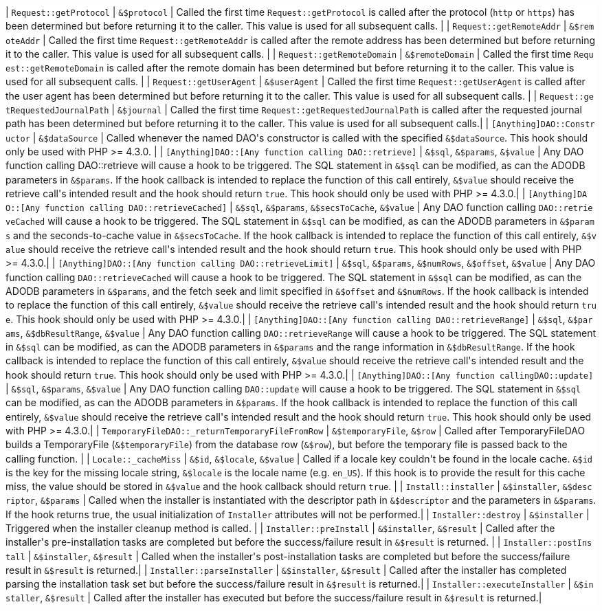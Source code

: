 |  `Request::​getProtocol` | `&$protocol` | Called the first time `Request::​getProtocol` is called after the protocol (`http` or `https`) has been determined but before returning it to the caller. This value is used for all subsequent calls. | 
| `Request::​getRemoteAddr` | `&$remoteAddr` | Called the first time `Request::​getRemoteAddr` is called after the remote address has been determined but before returning it to the caller. This value is used for all subsequent calls. |
|  `Request::​getRemoteDomain` | `&$remoteDomain` | Called the first time `Request::​getRemoteDomain` is called after the remote domain has been determined but before returning it to the caller. This value is used for all subsequent calls. |
| `Request::​getUserAgent` | `&$userAgent` | Called the first time `Request::​getUserAgent` is called after the user agent has been determined but before returning it to the caller. This value is used for all subsequent calls. | 
| `Request::​getRequestedJournalPath` | `&$journal` | Called the first time `Request::​getRequestedJournalPath` is called after the requested journal path has been determined but before returning it to the caller. This value is used for all subsequent calls.|
| `[Anything]DAO::​Constructor` | `&$dataSource` | Called whenever the named DAO's constructor is called with the specified `&$dataSource`. This hook should only be used with PHP &gt;= 4.3.0. |
| `[Anything]DAO::​[Any function calling DAO::​retrieve]` | `&$sql`, `&$params`, `&$value` | Any DAO function calling DAO::​retrieve will cause a hook to be triggered. The SQL statement in `&$sql` can be modified, as can the ADODB parameters in `&$params`. If the hook callback is intended to replace the function of this call entirely, `&$value` should receive the retrieve call's intended result and the hook should return `true`. This hook should only be used with PHP &gt;= 4.3.0.|
| `[Anything]DAO::​[Any function calling DAO::​retrieveCached]` | `&$sql`, `&$params`, `&$secsToCache`, `&$value` | Any DAO function calling `DAO::​retrieveCached` will cause a hook to be triggered. The SQL statement in `&$sql` can be modified, as can the ADODB parameters in `&$params` and the seconds-to-cache value in `&$secsToCache`. If the hook callback is intended to replace the function of this call entirely, `&$value` should receive the retrieve call's intended result and the hook should return `true`. This hook should only be used with PHP &gt;= 4.3.0.|
| `[Anything]DAO::​[Any function calling DAO::​retrieveLimit]` | `&$sql`, `&$params`, `&$numRows`, `&$offset`, `&$value` | Any DAO function calling `DAO::​retrieveCached` will cause a hook to be triggered. The SQL statement in `&$sql` can be modified, as can the ADODB parameters in `&$params`, and the fetch seek and limit specified in `&$offset` and `&$numRows`. If the hook callback is intended to replace the function of this call entirely, `&$value` should receive the retrieve call's intended result and the hook should return `true`. This hook should only be used with PHP &gt;= 4.3.0.|
| `[Anything]DAO::​[Any function calling DAO::​retrieveRange]` | `&$sql`, `&$params`, `&$dbResultRange`, `&$value` | Any DAO function calling `DAO::​retrieveRange` will cause a hook to be triggered. The SQL statement in `&$sql` can be modified, as can the ADODB parameters in `&$params` and the range information in `&$dbResultRange`. If the hook callback is intended to replace the function of this call entirely, `&$value` should receive the retrieve call's intended result and the hook should return `true`. This hook should only be used with PHP &gt;= 4.3.0.| 
| `[Anything]DAO::​[Any function callingDAO::​update]` | `&$sql`, `&$params`, `&$value` | Any DAO function calling `DAO::​update` will cause a hook to be triggered. The SQL statement in `&$sql` can be modified, as can the ADODB parameters in `&$params`. If the hook callback is intended to replace the function of this call entirely, `&$value` should receive the retrieve call's intended result and the hook should return `true`. This hook should only be used with PHP &gt;= 4.3.0.|
| `TemporaryFileDAO::​_returnTemporaryFileFromRow` | `&$temporaryFile`, `&$row` | Called after TemporaryFileDAO builds a TemporaryFile (`&$temporaryFile`) from the database row (`&$row`), but before the temporary file is passed back to the calling function. |
| `Locale::​_cacheMiss` | `&$id`, `&$locale`, `&$value` | Called if a locale key couldn't be found in the locale cache. `&$id` is the key for the missing locale string, `&$locale` is the locale name (e.g. `en_US`). If this hook is to provide the result for this cache miss, the value should be stored in `&$value` and the hook callback should return `true`. |
| `Install::​installer` | `&$installer`, `&$descriptor`, `&$params` | Called when the installer is instantiated with the descriptor path in `&$descriptor` and the parameters in `&$params`. If the hook returns true, the usual initialization of `Installer` attributes will not be performed.|
| `Installer::​destroy` | `&$installer` | Triggered when the installer cleanup method is called. |
| `Installer::​preInstall` | `&$installer`, `&$result` | Called after the installer's pre-installation tasks are completed but before the success/​failure result in `&$result` is returned. |
| `Installer::​postInstall` | `&$installer`, `&$result` | Called when the installer's post-installation tasks are completed but before the success/​failure result in `&$result` is returned.| 
| `Installer::​parseInstaller` | `&$installer`, `&$result` | Called after the installer has completed parsing the installation task set but before the success/​failure result in `&$result` is returned.|
| `Installer::​executeInstaller` | `&$installer`, `&$result` | Called after the installer has executed but before the success/​failure result in `&$result` is returned.|
